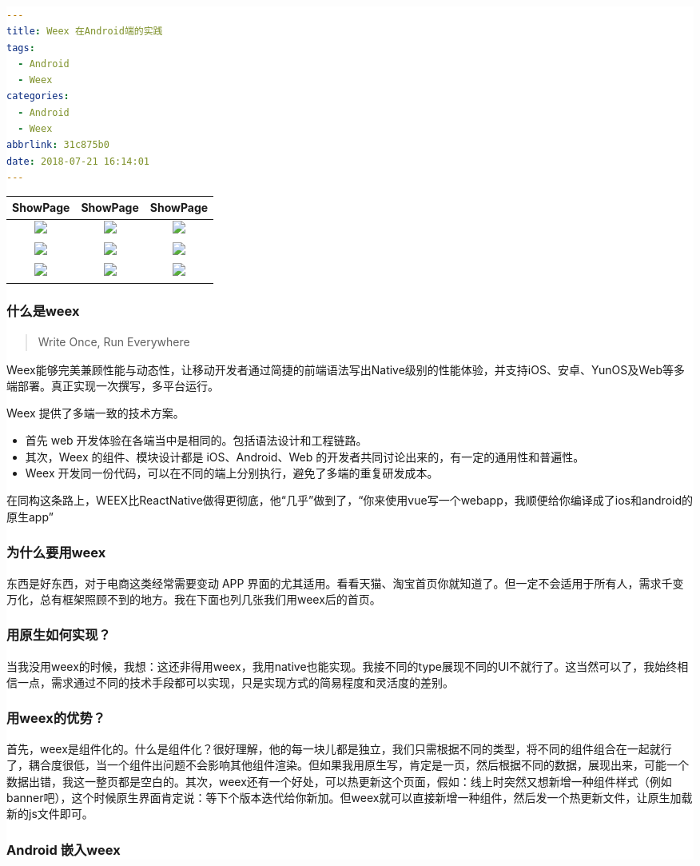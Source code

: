 ```yaml
---
title: Weex 在Android端的实践
tags:
  - Android
  - Weex
categories:
  - Android
  - Weex
abbrlink: 31c875b0
date: 2018-07-21 16:14:01
---
```


|                           ShowPage                           |                           ShowPage                           |                           ShowPage                           |
| :----------------------------------------------------------: | :----------------------------------------------------------: | :----------------------------------------------------------: |
| ![](https://raw.githubusercontent.com/zhangmiaocc/blogImageResource/master/img/311559293360_.pic_hd.jpg) | ![](https://raw.githubusercontent.com/zhangmiaocc/blogImageResource/master/img/321559293361_.pic_hd.jpg) | ![](https://raw.githubusercontent.com/zhangmiaocc/blogImageResource/master/img/331559293362_.pic_hd.jpg) |
| ![](https://raw.githubusercontent.com/zhangmiaocc/blogImageResource/master/img/341559293370_.pic_hd.jpg) | ![](https://raw.githubusercontent.com/zhangmiaocc/blogImageResource/master/img/351559293371_.pic_hd.jpg) | ![](https://raw.githubusercontent.com/zhangmiaocc/blogImageResource/master/img/361559293372_.pic_hd.jpg) |
| ![](https://raw.githubusercontent.com/zhangmiaocc/blogImageResource/master/img/371559293373_.pic_hd.jpg) | ![](https://raw.githubusercontent.com/zhangmiaocc/blogImageResource/master/img/381559293374_.pic_hd.jpg) | ![](https://raw.githubusercontent.com/zhangmiaocc/blogImageResource/master/img/391559293375_.pic_hd.jpg) |



### 什么是weex

> Write Once, Run Everywhere

Weex能够完美兼顾性能与动态性，让移动开发者通过简捷的前端语法写出Native级别的性能体验，并支持iOS、安卓、YunOS及Web等多端部署。真正实现一次撰写，多平台运行。

Weex 提供了多端一致的技术方案。

- 首先 web 开发体验在各端当中是相同的。包括语法设计和工程链路。
- 其次，Weex 的组件、模块设计都是 iOS、Android、Web 的开发者共同讨论出来的，有一定的通用性和普遍性。
- Weex 开发同一份代码，可以在不同的端上分别执行，避免了多端的重复研发成本。

在同构这条路上，WEEX比ReactNative做得更彻底，他“几乎”做到了，“你来使用vue写一个webapp，我顺便给你编译成了ios和android的原生app”

### 为什么要用weex

东西是好东西，对于电商这类经常需要变动 APP 界面的尤其适用。看看天猫、淘宝首页你就知道了。但一定不会适用于所有人，需求千变万化，总有框架照顾不到的地方。我在下面也列几张我们用weex后的首页。

### 用原生如何实现？

当我没用weex的时候，我想：这还非得用weex，我用native也能实现。我接不同的type展现不同的UI不就行了。这当然可以了，我始终相信一点，需求通过不同的技术手段都可以实现，只是实现方式的简易程度和灵活度的差别。

### 用weex的优势？

首先，weex是组件化的。什么是组件化？很好理解，他的每一块儿都是独立，我们只需根据不同的类型，将不同的组件组合在一起就行了，耦合度很低，当一个组件出问题不会影响其他组件渲染。但如果我用原生写，肯定是一页，然后根据不同的数据，展现出来，可能一个数据出错，我这一整页都是空白的。其次，weex还有一个好处，可以热更新这个页面，假如：线上时突然又想新增一种组件样式（例如banner吧），这个时候原生界面肯定说：等下个版本迭代给你新加。但weex就可以直接新增一种组件，然后发一个热更新文件，让原生加载新的js文件即可。

### Android 嵌入weex
